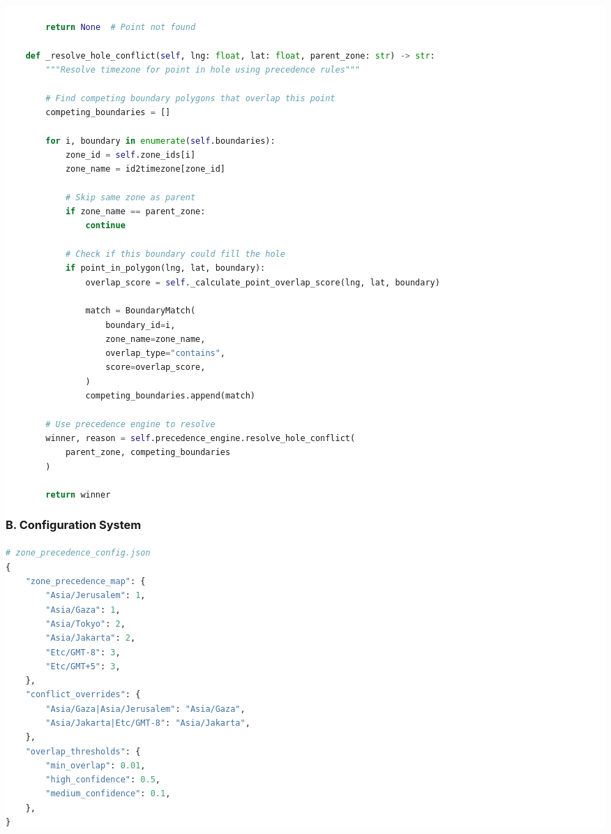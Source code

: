 ```python

        return None  # Point not found

    def _resolve_hole_conflict(self, lng: float, lat: float, parent_zone: str) -> str:
        """Resolve timezone for point in hole using precedence rules"""

        # Find competing boundary polygons that overlap this point
        competing_boundaries = []

        for i, boundary in enumerate(self.boundaries):
            zone_id = self.zone_ids[i]
            zone_name = id2timezone[zone_id]

            # Skip same zone as parent
            if zone_name == parent_zone:
                continue

            # Check if this boundary could fill the hole
            if point_in_polygon(lng, lat, boundary):
                overlap_score = self._calculate_point_overlap_score(lng, lat, boundary)

                match = BoundaryMatch(
                    boundary_id=i,
                    zone_name=zone_name,
                    overlap_type="contains",
                    score=overlap_score,
                )
                competing_boundaries.append(match)

        # Use precedence engine to resolve
        winner, reason = self.precedence_engine.resolve_hole_conflict(
            parent_zone, competing_boundaries
        )

        return winner
```

### B. Configuration System

```python
# zone_precedence_config.json
{
    "zone_precedence_map": {
        "Asia/Jerusalem": 1,
        "Asia/Gaza": 1,
        "Asia/Tokyo": 2,
        "Asia/Jakarta": 2,
        "Etc/GMT-8": 3,
        "Etc/GMT+5": 3,
    },
    "conflict_overrides": {
        "Asia/Gaza|Asia/Jerusalem": "Asia/Gaza",
        "Asia/Jakarta|Etc/GMT-8": "Asia/Jakarta",
    },
    "overlap_thresholds": {
        "min_overlap": 0.01,
        "high_confidence": 0.5,
        "medium_confidence": 0.1,
    },
}
```
